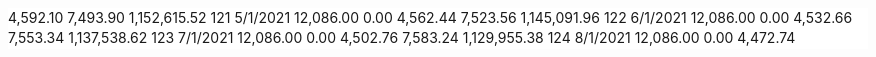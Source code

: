 </td><td>4,592.10

</td><td>7,493.90

</td><td>1,152,615.52

</td></tr>

<tr><td>121

</td><td>5/1/2021

</td><td>12,086.00

</td><td>0.00

</td><td>4,562.44

</td><td>7,523.56

</td><td>1,145,091.96

</td></tr>

<tr><td>122

</td><td>6/1/2021

</td><td>12,086.00

</td><td>0.00

</td><td>4,532.66

</td><td>7,553.34

</td><td>1,137,538.62

</td></tr>

<tr><td>123

</td><td>7/1/2021

</td><td>12,086.00

</td><td>0.00

</td><td>4,502.76

</td><td>7,583.24

</td><td>1,129,955.38

</td></tr>

<tr><td>124

</td><td>8/1/2021

</td><td>12,086.00

</td><td>0.00

</td><td>4,472.74
